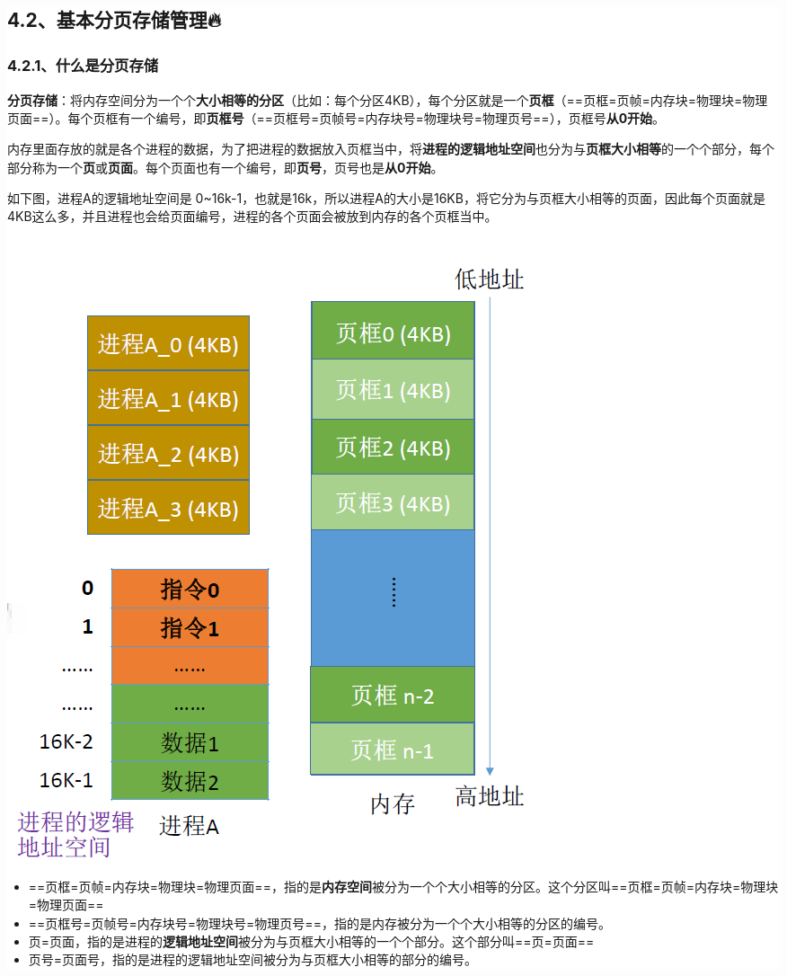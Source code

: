 

## 4.2、基本分页存储管理🔥

### 4.2.1、什么是分页存储

**分页存储**：将内存空间分为一个个**大小相等的分区**（比如：每个分区4KB），每个分区就是一个**页框**（==页框=页帧=内存块=物理块=物理页面==）。每个页框有一个编号，即**页框号**（==页框号=页帧号=内存块号=物理块号=物理页号==），页框号**从0开始**。

内存里面存放的就是各个进程的数据，为了把进程的数据放入页框当中，将**进程的逻辑地址空间**也分为与**页框大小相等**的一个个部分，每个部分称为一个**页**或**页面**。每个页面也有一个编号，即**页号**，页号也是**从0开始**。

如下图，进程A的逻辑地址空间是 0~16k-1，也就是16k，所以进程A的大小是16KB，将它分为与页框大小相等的页面，因此每个页面就是4KB这么多，并且进程也会给页面编号，进程的各个页面会被放到内存的各个页框当中。

![](【王道】操作系统OS第三章内存管理.assets/46.png)

- ==页框=页帧=内存块=物理块=物理页面==，指的是**内存空间**被分为一个个大小相等的分区。这个分区叫==页框=页帧=内存块=物理块=物理页面==
- ==页框号=页帧号=内存块号=物理块号=物理页号==，指的是内存被分为一个个大小相等的分区的编号。
- 页=页面，指的是进程的**逻辑地址空间**被分为与页框大小相等的一个个部分。这个部分叫==页=页面==
- 页号=页面号，指的是进程的逻辑地址空间被分为与页框大小相等的部分的编号。
